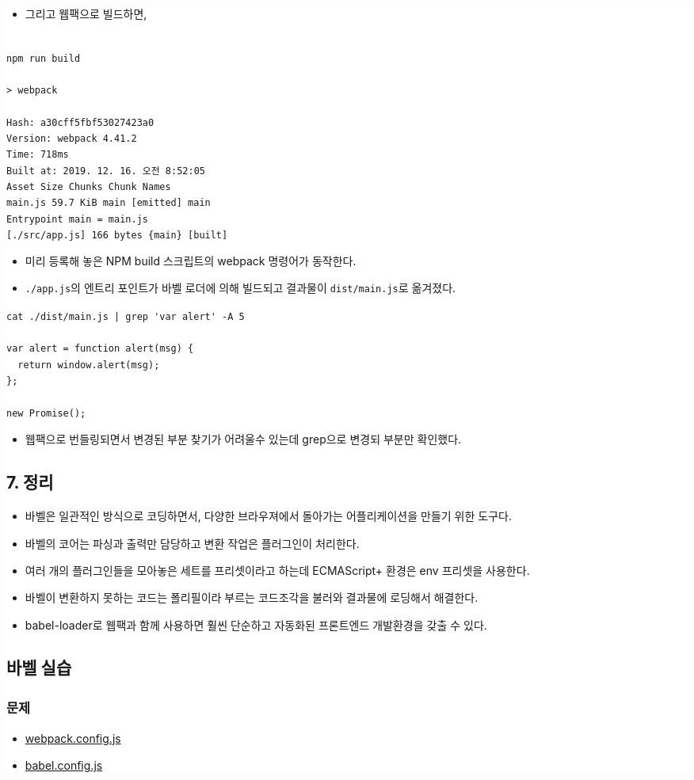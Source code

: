 - 그리고 웹팩으로 빌드하면,

```shell

npm run build

> webpack

Hash: a30cff5fbf53027423a0
Version: webpack 4.41.2
Time: 718ms
Built at: 2019. 12. 16. 오전 8:52:05
Asset Size Chunks Chunk Names
main.js 59.7 KiB main [emitted] main
Entrypoint main = main.js
[./src/app.js] 166 bytes {main} [built]

```

- 미리 등록해 놓은 NPM build 스크립트의 webpack 명령어가 동작한다.

- `./app.js`의 엔트리 포인트가 바벨 로더에 의해 빌드되고 결과물이 `dist/main.js`로 옮겨졌다.

```shell
cat ./dist/main.js | grep 'var alert' -A 5

var alert = function alert(msg) {
  return window.alert(msg);
};

new Promise();

```

- 웹팩으로 번들링되면서 변경된 부분 찾기가 어려울수 있는데 grep으로 변경되 부분만 확인했다.

## 7. 정리

- 바벨은 일관적인 방식으로 코딩하면서, 다양한 브라우져에서 돌아가는 어플리케이션을 만들기 위한 도구다.

- 바벨의 코어는 파싱과 출력만 담당하고 변환 작업은 플러그인이 처리한다.

- 여러 개의 플러그인들을 모아놓은 세트를 프리셋이라고 하는데 ECMAScript+ 환경은 env 프리셋을 사용한다.

- 바벨이 변환하지 못하는 코드는 폴리필이라 부르는 코드조각을 불러와 결과물에 로딩해서 해결한다.

- babel-loader로 웹팩과 함께 사용하면 훨씬 단순하고 자동화된 프론트엔드 개발환경을 갖출 수 있다.

## 바벨 실습

### 문제

- [webpack.config.js](https://github.com/jeonghwan-kim/lecture-frontend-dev-env/blob/2-babel/1-babel/webpack.config.js)

- [babel.config.js](https://github.com/jeonghwan-kim/lecture-frontend-dev-env/blob/2-babel/1-babel/babel.config.js)
